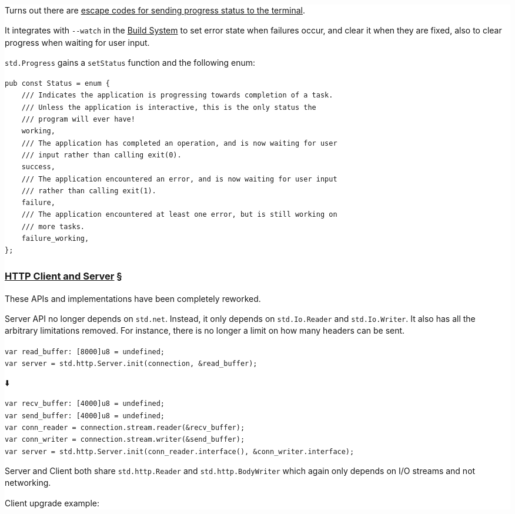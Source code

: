 Turns out there are [escape codes for sending progress status to the terminal](https://conemu.github.io/en/AnsiEscapeCodes.html#ConEmu_specific_OSC).

It integrates with `--watch` in the [Build System](https://ziglang.org/download/0.15.1/release-notes.html#Build-System) to set error state when failures occur, and clear it when they are fixed, also to clear progress when waiting for user input.

`std.Progress` gains a `setStatus` function and the following enum:

```
pub const Status = enum {
    /// Indicates the application is progressing towards completion of a task.
    /// Unless the application is interactive, this is the only status the
    /// program will ever have!
    working,
    /// The application has completed an operation, and is now waiting for user
    /// input rather than calling exit(0).
    success,
    /// The application encountered an error, and is now waiting for user input
    /// rather than calling exit(1).
    failure,
    /// The application encountered at least one error, but is still working on
    /// more tasks.
    failure_working,
};
```

### [HTTP Client and Server](https://ziglang.org/download/0.15.1/release-notes.html#toc-HTTP-Client-and-Server) [§](https://ziglang.org/download/0.15.1/release-notes.html#HTTP-Client-and-Server)

These APIs and implementations have been completely reworked.

Server API no longer depends on `std.net`. Instead, it only depends on `std.Io.Reader` and `std.Io.Writer`. It also has all the arbitrary limitations removed. For instance, there is no longer a limit on how many headers can be sent.

```
var read_buffer: [8000]u8 = undefined;
var server = std.http.Server.init(connection, &read_buffer);
```

⬇️

```
var recv_buffer: [4000]u8 = undefined;
var send_buffer: [4000]u8 = undefined;
var conn_reader = connection.stream.reader(&recv_buffer);
var conn_writer = connection.stream.writer(&send_buffer);
var server = std.http.Server.init(conn_reader.interface(), &conn_writer.interface);
```

Server and Client both share `std.http.Reader` and `std.http.BodyWriter` which again only depends on I/O streams and not networking.

Client upgrade example:
